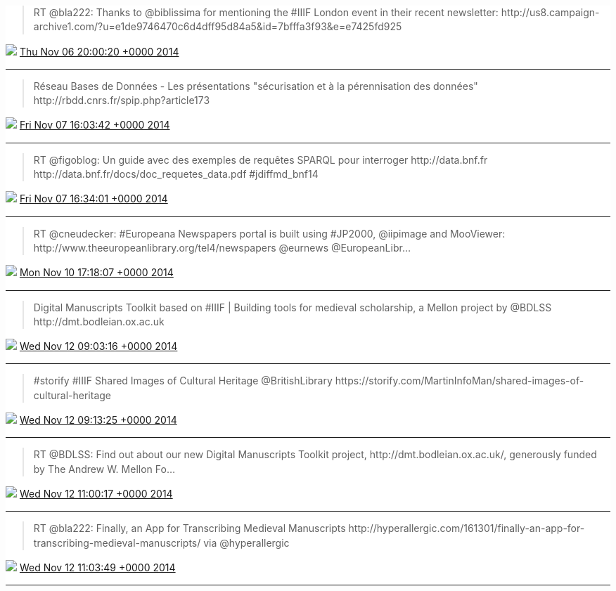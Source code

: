 > RT @bla222: Thanks to @biblissima for mentioning the \#IIIF London event in their recent newsletter: http://us8\.campaign\-archive1\.com/?u\=e1de9746470c6d4dff95d84a5&id\=7bfffa3f93&e\=e7425fd925

<img src="../../media/tweet.ico" width="12" /> [Thu Nov 06 20:00:20 +0000 2014](https://twitter.com/regisrob/status/530449624293998592)

----

> Réseau Bases de Données \- Les présentations "sécurisation et à la pérennisation des données" http://rbdd\.cnrs\.fr/spip\.php?article173

<img src="../../media/tweet.ico" width="12" /> [Fri Nov 07 16:03:42 +0000 2014](https://twitter.com/regisrob/status/530752461716213760)

----

> RT @figoblog: Un guide avec des exemples de requêtes SPARQL pour interroger http://data\.bnf\.fr http://data\.bnf\.fr/docs/doc\_requetes\_data\.pdf \#jdiffmd\_bnf14

<img src="../../media/tweet.ico" width="12" /> [Fri Nov 07 16:34:01 +0000 2014](https://twitter.com/regisrob/status/530760091113644033)

----

> RT @cneudecker: \#Europeana Newspapers portal is built using \#JP2000, @iipimage and MooViewer: http://www\.theeuropeanlibrary\.org/tel4/newspapers @eurnews @EuropeanLibr…

<img src="../../media/tweet.ico" width="12" /> [Mon Nov 10 17:18:07 +0000 2014](https://twitter.com/regisrob/status/531858351509213185)

----

> Digital Manuscripts Toolkit based on \#IIIF \| Building tools for medieval scholarship, a Mellon project by @BDLSS http://dmt\.bodleian\.ox\.ac\.uk

<img src="../../media/tweet.ico" width="12" /> [Wed Nov 12 09:03:16 +0000 2014](https://twitter.com/regisrob/status/532458597037649920)

----

> \#storify \#IIIF Shared Images of Cultural Heritage @BritishLibrary https://storify\.com/MartinInfoMan/shared\-images\-of\-cultural\-heritage

<img src="../../media/tweet.ico" width="12" /> [Wed Nov 12 09:13:25 +0000 2014](https://twitter.com/regisrob/status/532461150907011072)

----

> RT @BDLSS: Find out about our new Digital Manuscripts Toolkit project, http://dmt\.bodleian\.ox\.ac\.uk/, generously funded by The Andrew W\. Mellon Fo…

<img src="../../media/tweet.ico" width="12" /> [Wed Nov 12 11:00:17 +0000 2014](https://twitter.com/regisrob/status/532488045384445952)

----

> RT @bla222: Finally, an App for Transcribing Medieval Manuscripts http://hyperallergic\.com/161301/finally\-an\-app\-for\-transcribing\-medieval\-manuscripts/ via @hyperallergic

<img src="../../media/tweet.ico" width="12" /> [Wed Nov 12 11:03:49 +0000 2014](https://twitter.com/regisrob/status/532488930978197505)

----
